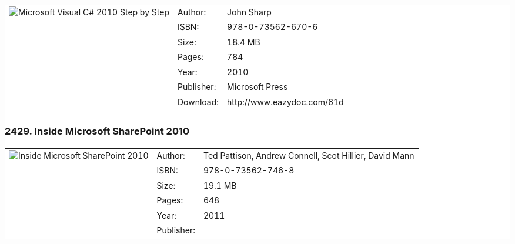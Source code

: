 <table>
    <tr>
        <td rowspan="7">
            <img alt="Microsoft Visual C# 2010 Step by Step" src="http://it-ebooks.info/images/ebooks/8/microsoft_visual_c_2010_step_by_step.jpg">
        </td>
        <td>Author:</td>
        <td>John Sharp</td>
    </tr>
    <tr>
        <td>ISBN:</td>
        <td>978-0-73562-670-6</td>
    </tr>
    <tr>
        <td>Size:</td>
        <td>18.4 MB</td>
    </tr>
    <tr>
        <td>Pages:</td>
        <td>784</td>
    </tr>
    <tr>
        <td>Year:</td>
        <td>2010</td>
    </tr>
    <tr>
        <td>Publisher:</td>
        <td>Microsoft Press</td>
    </tr>
    <tr>
        <td>Download:</td>
        <td><a title="Download Microsoft Visual C# 2010 Step by Step pdf" href="http://www.eazydoc.com/61d">http://www.eazydoc.com/61d</a></td>
    </tr>
</table>

### 2429. Inside Microsoft SharePoint 2010

<table>
    <tr>
        <td rowspan="7">
            <img alt="Inside Microsoft SharePoint 2010" src="http://it-ebooks.info/images/ebooks/8/inside_microsoft_sharepoint_2010.jpg">
        </td>
        <td>Author:</td>
        <td>Ted Pattison, Andrew Connell, Scot Hillier, David Mann</td>
    </tr>
    <tr>
        <td>ISBN:</td>
        <td>978-0-73562-746-8</td>
    </tr>
    <tr>
        <td>Size:</td>
        <td>19.1 MB</td>
    </tr>
    <tr>
        <td>Pages:</td>
        <td>648</td>
    </tr>
    <tr>
        <td>Year:</td>
        <td>2011</td>
    </tr>
    <tr>
        <td>Publisher:</td>